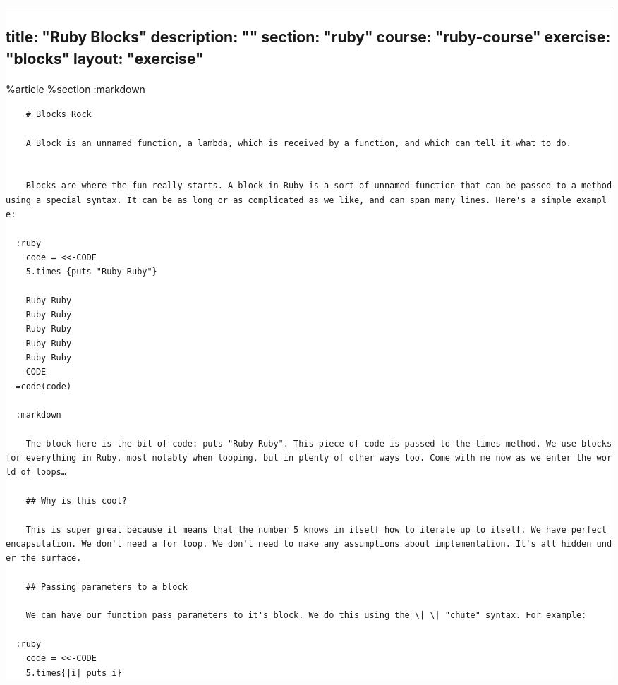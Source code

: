 ---
  title: "Ruby Blocks"
  description: ""
  section: "ruby"
  course: "ruby-course"
  exercise: "blocks"
  layout: "exercise"
  ---
  
  %article
    %section
      :markdown
  
  
        # Blocks Rock
  
        A Block is an unnamed function, a lambda, which is received by a function, and which can tell it what to do.
  
  
        Blocks are where the fun really starts. A block in Ruby is a sort of unnamed function that can be passed to a method using a special syntax. It can be as long or as complicated as we like, and can span many lines. Here's a simple example:
  
      :ruby
        code = <<-CODE
        5.times {puts "Ruby Ruby"}
  
        Ruby Ruby
        Ruby Ruby
        Ruby Ruby
        Ruby Ruby
        Ruby Ruby
        CODE
      =code(code)
  
      :markdown
  
        The block here is the bit of code: puts "Ruby Ruby". This piece of code is passed to the times method. We use blocks for everything in Ruby, most notably when looping, but in plenty of other ways too. Come with me now as we enter the world of loops…
  
        ## Why is this cool?
  
        This is super great because it means that the number 5 knows in itself how to iterate up to itself. We have perfect encapsulation. We don't need a for loop. We don't need to make any assumptions about implementation. It's all hidden under the surface.
  
        ## Passing parameters to a block
  
        We can have our function pass parameters to it's block. We do this using the \| \| "chute" syntax. For example:
  
      :ruby
        code = <<-CODE
        5.times{|i| puts i}
  